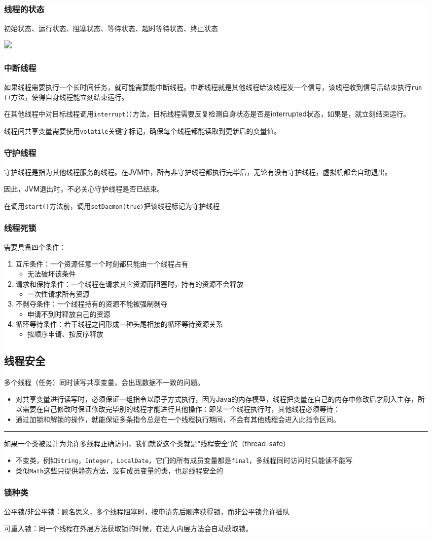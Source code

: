 ### 线程的状态

初始状态、运行状态、阻塞状态、等待状态、超时等待状态、终止状态

![](https://my-blog-to-use.oss-cn-beijing.aliyuncs.com/19-1-29/Java+%E7%BA%BF%E7%A8%8B%E7%8A%B6%E6%80%81%E5%8F%98%E8%BF%81.png)

### 中断线程

如果线程需要执行一个长时间任务，就可能需要能中断线程。中断线程就是其他线程给该线程发一个信号，该线程收到信号后结束执行`run()`方法，使得自身线程能立刻结束运行。

在其他线程中对目标线程调用`interrupt()`方法，目标线程需要反复检测自身状态是否是interrupted状态，如果是，就立刻结束运行。

线程间共享变量需要使用`volatile`关键字标记，确保每个线程都能读取到更新后的变量值。

### 守护线程

守护线程是指为其他线程服务的线程。在JVM中，所有非守护线程都执行完毕后，无论有没有守护线程，虚拟机都会自动退出。

因此，JVM退出时，不必关心守护线程是否已结束。

在调用`start()`方法前，调用`setDaemon(true)`把该线程标记为守护线程

### 线程死锁

需要具备四个条件：

1. 互斥条件：一个资源任意一个时刻都只能由一个线程占有
   - 无法破坏该条件
2. 请求和保持条件：一个线程在请求其它资源而阻塞时，持有的资源不会释放
   - 一次性请求所有资源
3. 不剥夺条件：一个线程持有的资源不能被强制剥夺
   - 申请不到时释放自己的资源
4. 循环等待条件：若干线程之间形成一种头尾相接的循环等待资源关系
   - 按顺序申请、按反序释放

## 线程安全

多个线程（任务）同时读写共享变量，会出现数据不一致的问题。

- 对共享变量进行读写时，必须保证一组指令以原子方式执行，因为Java的内存模型，线程把变量在自己的内存中修改后才刷入主存，所以需要在自己修改时保证修改完毕别的线程才能进行其他操作：即某一个线程执行时，其他线程必须等待：
- 通过加锁和解锁的操作，就能保证多条指令总是在一个线程执行期间，不会有其他线程会进入此指令区间。

---

如果一个类被设计为允许多线程正确访问，我们就说这个类就是“线程安全”的（thread-safe）

- 不变类，例如`String`，`Integer`，`LocalDate`，它们的所有成员变量都是`final`，多线程同时访问时只能读不能写
- 类似`Math`这些只提供静态方法，没有成员变量的类，也是线程安全的

### 锁种类

公平锁/非公平锁：顾名思义，多个线程阻塞时，按申请先后顺序获得锁，而非公平锁允许插队

可重入锁：同一个线程在外层方法获取锁的时候，在进入内层方法会自动获取锁。
